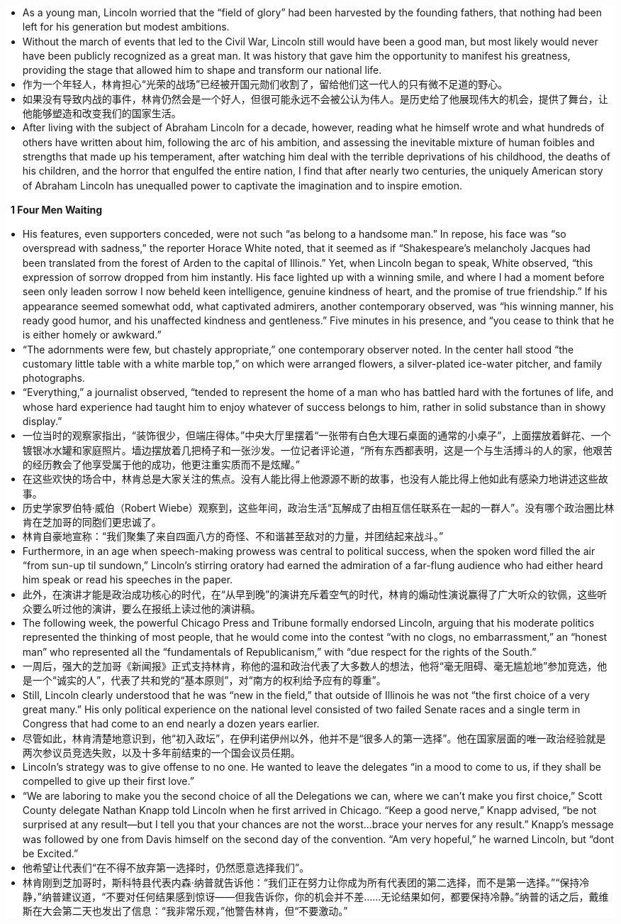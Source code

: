- As a young man, Lincoln worried that the “field of glory” had been harvested by the founding fathers, that nothing had been left for his generation but modest ambitions.
- Without the march of events that led to the Civil War, Lincoln still would have been a good man, but most likely would never have been publicly recognized as a great man. It was history that gave him the opportunity to manifest his greatness, providing the stage that allowed him to shape and transform our national life.
- 作为一个年轻人，林肯担心“光荣的战场”已经被开国元勋们收割了，留给他们这一代人的只有微不足道的野心。
- 如果没有导致内战的事件，林肯仍然会是一个好人，但很可能永远不会被公认为伟人。是历史给了他展现伟大的机会，提供了舞台，让他能够塑造和改变我们的国家生活。
- After living with the subject of Abraham Lincoln for a decade, however, reading what he himself wrote and what hundreds of others have written about him, following the arc of his ambition, and assessing the inevitable mixture of human foibles and strengths that made up his temperament, after watching him deal with the terrible deprivations of his childhood, the deaths of his children, and the horror that engulfed the entire nation, I find that after nearly two centuries, the uniquely American story of Abraham Lincoln has unequalled power to captivate the imagination and to inspire emotion.

 

 **1 Four Men Waiting**

- His features, even supporters conceded, were not such “as belong to a handsome man.” In repose, his face was “so overspread with sadness,” the reporter Horace White noted, that it seemed as if “Shakespeare’s melancholy Jacques had been translated from the forest of Arden to the capital of Illinois.” Yet, when Lincoln began to speak, White observed, “this expression of sorrow dropped from him instantly. His face lighted up with a winning smile, and where I had a moment before seen only leaden sorrow I now beheld keen intelligence, genuine kindness of heart, and the promise of true friendship.” If his appearance seemed somewhat odd, what captivated admirers, another contemporary observed, was “his winning manner, his ready good humor, and his unaffected kindness and gentleness.” Five minutes in his presence, and “you cease to think that he is either homely or awkward.”
- “The adornments were few, but chastely appropriate,” one contemporary observer noted. In the center hall stood “the customary little table with a white marble top,” on which were arranged flowers, a silver-plated ice-water pitcher, and family photographs.
- “Everything,” a journalist observed, “tended to represent the home of a man who has battled hard with the fortunes of life, and whose hard experience had taught him to enjoy whatever of success belongs to him, rather in solid substance than in showy display.”
- 一位当时的观察家指出，“装饰很少，但端庄得体。”中央大厅里摆着“一张带有白色大理石桌面的通常的小桌子”，上面摆放着鲜花、一个镀银冰水罐和家庭照片。墙边摆放着几把椅子和一张沙发。一位记者评论道，“所有东西都表明，这是一个与生活搏斗的人的家，他艰苦的经历教会了他享受属于他的成功，他更注重实质而不是炫耀。”
- 在这些欢快的场合中，林肯总是大家关注的焦点。没有人能比得上他源源不断的故事，也没有人能比得上他如此有感染力地讲述这些故事。
- 历史学家罗伯特·威伯（Robert Wiebe）观察到，这些年间，政治生活“瓦解成了由相互信任联系在一起的一群人”。没有哪个政治圈比林肯在芝加哥的同胞们更忠诚了。
- 林肯自豪地宣称：“我们聚集了来自四面八方的奇怪、不和谐甚至敌对的力量，并团结起来战斗。”
- Furthermore, in an age when speech-making prowess was central to political success, when the spoken word filled the air “from sun-up til sundown,” Lincoln’s stirring oratory had earned the admiration of a far-flung audience who had either heard him speak or read his speeches in the paper.
- 此外，在演讲才能是政治成功核心的时代，在“从早到晚”的演讲充斥着空气的时代，林肯的煽动性演说赢得了广大听众的钦佩，这些听众要么听过他的演讲，要么在报纸上读过他的演讲稿。
- The following week, the powerful Chicago Press and Tribune formally endorsed Lincoln, arguing that his moderate politics represented the thinking of most people, that he would come into the contest “with no clogs, no embarrassment,” an “honest man” who represented all the “fundamentals of Republicanism,” with “due respect for the rights of the South.”
- 一周后，强大的芝加哥《新闻报》正式支持林肯，称他的温和政治代表了大多数人的想法，他将“毫无阻碍、毫无尴尬地”参加竞选，他是一个“诚实的人”，代表了共和党的“基本原则”，对“南方的权利给予应有的尊重”。
- Still, Lincoln clearly understood that he was “new in the field,” that outside of Illinois he was not “the first choice of a very great many.” His only political experience on the national level consisted of two failed Senate races and a single term in Congress that had come to an end nearly a dozen years earlier.
- 尽管如此，林肯清楚地意识到，他“初入政坛”，在伊利诺伊州以外，他并不是“很多人的第一选择”。他在国家层面的唯一政治经验就是两次参议员竞选失败，以及十多年前结束的一个国会议员任期。
- Lincoln’s strategy was to give offense to no one. He wanted to leave the delegates “in a mood to come to us, if they shall be compelled to give up their first love.”
- “We are laboring to make you the second choice of all the Delegations we can, where we can’t make you first choice,” Scott County delegate Nathan Knapp told Lincoln when he first arrived in Chicago. “Keep a good nerve,” Knapp advised, “be not surprised at any result—but I tell you that your chances are not the worst…brace your nerves for any result.” Knapp’s message was followed by one from Davis himself on the second day of the convention. “Am very hopeful,” he warned Lincoln, but “dont be Excited.”
- 他希望让代表们“在不得不放弃第一选择时，仍然愿意选择我们”。
- 林肯刚到芝加哥时，斯科特县代表内森·纳普就告诉他：“我们正在努力让你成为所有代表团的第二选择，而不是第一选择。”“保持冷静，”纳普建议道，“不要对任何结果感到惊讶——但我告诉你，你的机会并不差……无论结果如何，都要保持冷静。”纳普的话之后，戴维斯在大会第二天也发出了信息：“我非常乐观，”他警告林肯，但“不要激动。”